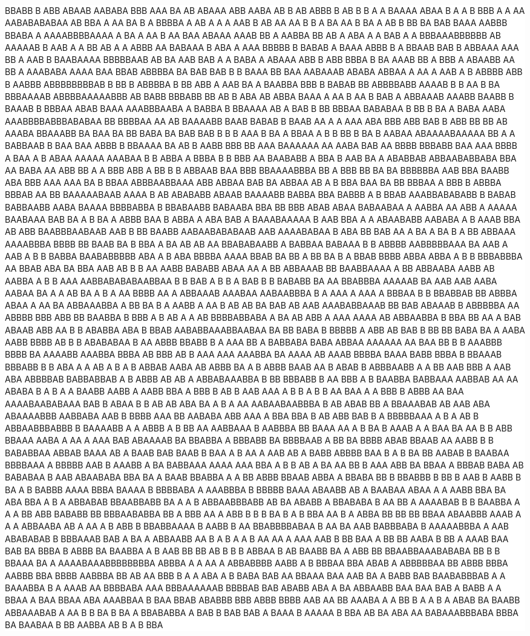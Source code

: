 BBABB   B ABB ABAAB AABABA  BBB AAA BA  AB   ABAAA  ABB AABA AB B AB ABBB B AB B   B A  A  BAAAA ABAA B   A  A  B BBB A A   AA AABABABABAA AB  BBA A AA BA B A BBBBA A  AB A A A AAB B AB AA    AA B  B A BA  AA B  BA  A  AB B BB BA BAB BAAA AABBB BBABA A     AAAABBBBAAAA A BA A AA  B AA BAA   ABAAA  AAAB BB A AABBA BB AB A  ABA A A BAB A    A BBBAAABBBBBB AB AAAAAB B AAB   A A BB AB A A ABBB  AA BABAAA B ABA A AAA BBBBB B BABAB    A BAAA ABBB B A BBAAB BAB B  ABBAAA AAA BB A  AAB B BAABAAAA   BBBBBAAB AB BA  AAB BAB A A  BABA  A ABAAA ABB B ABB BBBA    B BA AAAB BB A  BBB A ABAABB AA    BB  A AAABABA AAAA BAA BBAB ABBBBA  BA BAB  BAB B B     BAAA BB  BAA AABAAAB    ABABA ABBAA  A   AA  A AAB A B   ABBBB ABB B AABBB  ABBBBBBBBAB  B   BB B  ABBBBA  B BB ABB  A AAB BA  A BAABBA BBB  B BABAB BB   ABBBBABB AAAAB B B AA B  BA  BBBAAAAB ABBBBAAAAABBB  AB      BABB BBBABB BB AB B  ABA AB ABBA BAAA A   AA B AA   B BAB A ABBAAAB  AAABB BAABB B BAAAB B  BBBAA ABAB BAAA     AAABBBAABA A BABBA   B BBAAAA AB A BAB B BB  BBBAA BABABAA B BB B  BA A BABA AABA  AAABBBBABBBABABAA  BB BBBBAA  AA  AB BAAAABB BAAB BABAB B BAAB AA   A A AAA ABA  BBB ABB BAB   B ABB   BB  BB AB   AAABA  BBAAABB BA BAA BA  BB BABA BA BAB  BAB B      B B AAA  B BA A BBAA A  B B  BB B  BA  B AABAA ABAAAABAAAAA BB   A A BABBAAB   B  BAA  BAA   ABBB B BBAAAA BA AB B AABB BBB     BB AAA BAAAAAA AA  AABA   BAB AA   BBBB BBBABB  BAA AAA BBBB A  BAA  A   B ABAA AAAAA AAABAA  B B ABBA A BBBA B B  BBB AA BAABABB A BBA  B AAB BA A ABABBAB ABBAABABBABA    BBA AA  BABA AA ABB BB A   A  BBB ABB     A BB B B   ABBAAB  BAA BBB BBAAAABBBA BB A BBB  BB BA  BA BBBBBBA  AAB  BBA  BAABB ABA   BBB AAA  AAA BA B BBAA ABBBAABBAAA ABB ABBAA BAB BA ABBAA   AB A   B BBA  BAA  BA BB    BBBAA A BBB   B ABBBA BBBAB AA BB  BAAAAABAAB AAAA B    AB  ABABABB ABAAB BAAAABB BABBA BBA  BABBB A B BBAB     AAABBABABABB   B BABAB   BABBAABB AABA  BAAAA BBBBABBA B   BBABAABB BABAABA  BBA  BB BBB   ABAB ABAA   BABAABAA A AABBA AA  ABB A AAAAA BAABAAA BAB BA  A B BA A  ABBB        BAA B ABBA A   ABA BAB    A        BAAABAAAAA B AAB BBA  A A  ABAABABB AABABA A  B AAAB      BBA AB ABB  BAABBBAABAAB  AAB B     BB  BAABB AABAABABABAAB  AAB AAAABABAA B ABA BB BAB    AA A  BA  A BA B A BB ABBAAA  AAAABBBA BBBB BB BAAB  BA  B BBA  A BA AB  AB   AA BBABABAABB A BABBAA  BABAAA B  B ABBBB AABBBBBAAA BA  AAB    A AAB  A B  B BABBA BAABABBBBB ABA   A  B ABA  BBBBA   AAAA  BBAB BA  BB A BB BA B  A  BBAB BBBB  ABBA ABBA  A B B BBBABBBA AA BBAB  ABA BA  BBA AAB  AB  B B AA AABB BABABB ABAA   AA A BB ABBAAAB BB  BAABBAAAA A BB  ABBAABA  AABB AB AABBA   A B B AAA  AABBABABABAABBAA B   B   BAB A   B    B  A BAB  B B BABABB  BA AA BBABBBA AAAAAB BA AAB AAB   AABA AABAA  BA A A    AB BA A B  A AA   BBBB AA A  ABBAAAB AAABAA AABAABBBA B A AAA   A  AAA A BBBAA B  B BBABBAB  BB ABBBA ABAA A AA BA ABBAAABBA  A BB  BA B A  AABB A   AA B AB AB BA BAB AB  AAB  AAABABBAAAB BB BAB ABAAAB B  ABBBBBA AA  ABBBB BBB  ABB BB  BAABBA B BBB A B  AB A A AB  BBBBABBABA A BA AB ABB  A AAA AAAA  AB ABBAABBA B  BBA BB  AA A  BAB   ABAAB ABB   AA B B ABABBA  ABA  B BBAB AABABBAAABBAABAA  BA    BB   BABA  B BBBBB A ABB AB BAB B BB  BB  BABA  BA A AABA AABB    BBBB   AB B     B ABABABAA B  AA ABBB BBABB  B  A AAA BB A  BABBABA BABA  ABBAA AAAAAA  AA BAA BB B   B AAABBB    BBBB BA AAAABB    AAABBA BBBA AB  BBB AB B AAA AAA   AAABBA   BA AAAA AB AAAB   BBBBA BAAA BABB BBBA B BBAAAB  BBBABB   B B ABA A  A AB A B A B  ABBAB    AABA  AB ABBB BA A  B ABBB BAAB AA   B ABAB  B  ABBBAABB  A A BB    AAB BBB  A  AAB ABA   ABBBBAB BABBABBAB A   B ABBB AB AB A   ABBABAAABBA B BB BBBABB B  AA  BBB A B BAABBA BABBAAA AABBAB   AA AA  ABABA B      A B A A BAABB AABB A AABB BBA  A BBB  B  AB B AAB AAA    A B B     A  B B AA  BAA A A  BBB B ABBB AA   BAA AAAABAABABAAA BAB B   ABAA B B AB AB   ABA BA A B A   AA AABAABAABBBA B AB  ABAB BB A BBAAABAB    AB AAB ABA ABAAAABBB  AABBABA AAB B BBBB AAA   BB  AABABA ABB  AAA   A BBA BBA B   AB ABB  BAB B A BBBBBAAA  A B  A   AB  B   ABBAABBBABBB B BAAAABB   A A ABBB A B BB AA AABBAAA  B AABBBA BB BAAA AA  A B BA     B  AAAB A A BAA BA  AA   B B ABB BBAAA AABA    A AA A   AAA BAB   ABAAAAB BA  BBABBA A BBBABB   BA  BBBBAAB  A BB BA BBBB ABAB BBAAB AA  AABB B B BABABBAA ABBAB  BAAA AB A BAAB BAB  BAAB  B BAA A B AA   A AAB  AB A BABB ABBBB   BAA  B   A B BA  BB AABAB B BAABAA BBBBAAA A  BBBBB  AAB B AAABB A BA BABBAAA AAAA  AAA BBA  A B  B AB A BA  AA  BB B  AAA  ABB   BA BBAA A  BBBAB BABA  AB BABABAA    B AAB ABAABABA BBA   BA A     BAAB BBABBA   A  A BB  ABBB   BBAAB  ABBA A BBABA  BB B    BBABBB B BB B    AAB B AABB B  BA A B BABBB AAAA BBBA   BAAAA B  BBBBABA A AAABBBA B   BBBBB  BAAA ABAABB AB A   BAABAA  ABAA A A AABB BBA BA ABA BBA  A B A ABBABAB BBAABBABB BA  A A B ABBAABBBABB AB  BA ABABB  A BBABABA B  AA BB A AAAABAB B  B BAABBA A   A A  BB ABB   BABABB BB  BBBAABABBA BB A BBB AA   A  ABB B     B B BA B  A  B BBA AA    B A ABBA BB  BB BB BBAA ABAABBB   AAAB A A A    ABBAABA AB   A AA A B ABB B BBABBAAAA   B   AABB B AA BBABBBBABAA   B    AA BA AAB  BABBBABA B AAAAABBBA A  AAB ABABABAB  B  BBBAAAB   BAB A BA A ABBAABB  AA B   A B A A B  AA AA A  AAA AAB B  BB  BAA  A   BB BB AABA B BB A  AAAB BAA BAB  BA BBBA B  ABBB BA BAABBA A B AAB    BB  BB  AB   B B B ABBAA B AB  BAABB BA A  ABB BB  BBAABBAAABABABA  BB B B  BBAAA   BA A AAAABAAABBBBBBBBA ABBBA A  A  AA A ABBABBBB  AABB A B  BBBAA BBA ABAB A  ABBBBBAA BB ABBB BBBA AABBB   BBA BBBB        AABBBA BB AB   AA BBB     B A A  ABA A B  BABA   BAB AA BBAAA    BAA AAB BA A  BABB  BAB BAABABBBAB A A  BAAABBA B A AAAB    AA BBBBABA AAA BBBAAAAAAB BBBBAB BAB ABABB ABA A BA  ABBAABB   BAA BAA BAB A BABB A A BBAA A BAA  BBAA   ABA AAABBAA  B  BAA BBAB ABABBB  BBB ABBB BBBB AAB AA BB AAABA A A BB B   A A  B A ABAB BA BAABB ABBAAABAB A AA B B BA  B BA  A  BBABABBA A BAB B BAB  BAB  A  BAAA B AAAAA B     BBA AB BA ABA AA  BABAAABBBABA   BBBA   BA BAABAA   B  BB AABBA AB B A  B    BBA